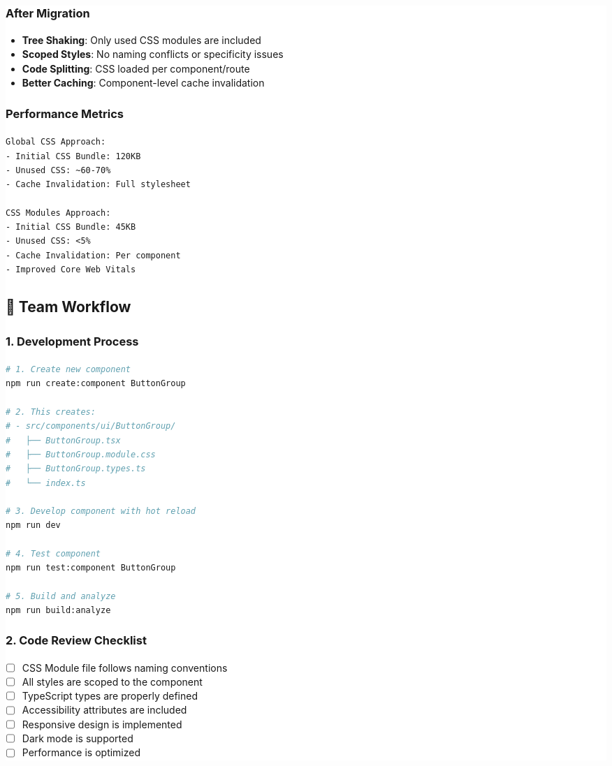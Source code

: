 ### After Migration
- **Tree Shaking**: Only used CSS modules are included
- **Scoped Styles**: No naming conflicts or specificity issues
- **Code Splitting**: CSS loaded per component/route
- **Better Caching**: Component-level cache invalidation

### Performance Metrics
```
Global CSS Approach:
- Initial CSS Bundle: 120KB
- Unused CSS: ~60-70%
- Cache Invalidation: Full stylesheet

CSS Modules Approach:
- Initial CSS Bundle: 45KB
- Unused CSS: <5%
- Cache Invalidation: Per component
- Improved Core Web Vitals
```

## 👥 Team Workflow

### 1. Development Process

```bash
# 1. Create new component
npm run create:component ButtonGroup

# 2. This creates:
# - src/components/ui/ButtonGroup/
#   ├── ButtonGroup.tsx
#   ├── ButtonGroup.module.css
#   ├── ButtonGroup.types.ts
#   └── index.ts

# 3. Develop component with hot reload
npm run dev

# 4. Test component
npm run test:component ButtonGroup

# 5. Build and analyze
npm run build:analyze
```

### 2. Code Review Checklist

- [ ] CSS Module file follows naming conventions
- [ ] All styles are scoped to the component
- [ ] TypeScript types are properly defined
- [ ] Accessibility attributes are included
- [ ] Responsive design is implemented
- [ ] Dark mode is supported
- [ ] Performance is optimized
